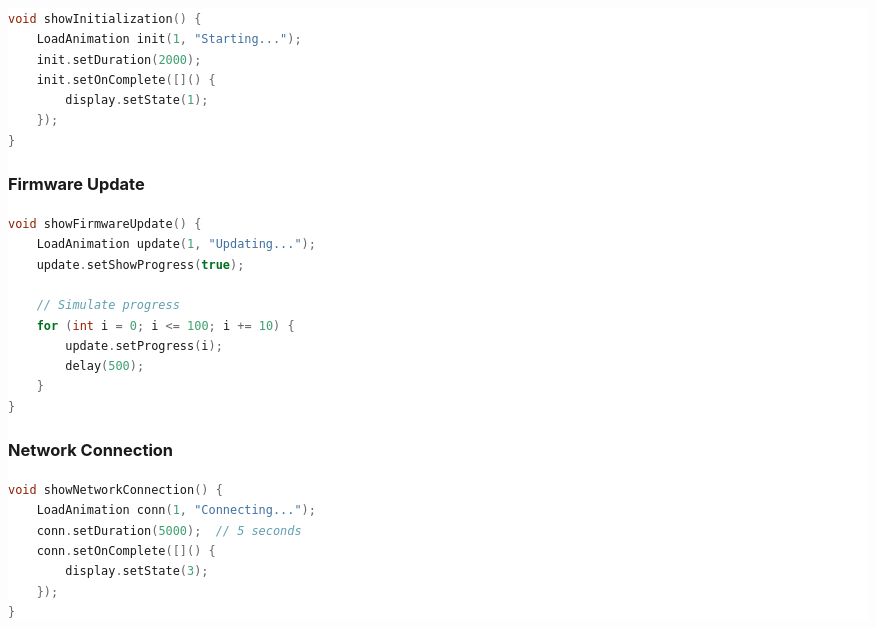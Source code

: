 ```cpp
void showInitialization() {
    LoadAnimation init(1, "Starting...");
    init.setDuration(2000);
    init.setOnComplete([]() {
        display.setState(1);
    });
}
```

### Firmware Update

```cpp
void showFirmwareUpdate() {
    LoadAnimation update(1, "Updating...");
    update.setShowProgress(true);
    
    // Simulate progress
    for (int i = 0; i <= 100; i += 10) {
        update.setProgress(i);
        delay(500);
    }
}
```

### Network Connection

```cpp
void showNetworkConnection() {
    LoadAnimation conn(1, "Connecting...");
    conn.setDuration(5000);  // 5 seconds
    conn.setOnComplete([]() {
        display.setState(3);
    });
}
``` 